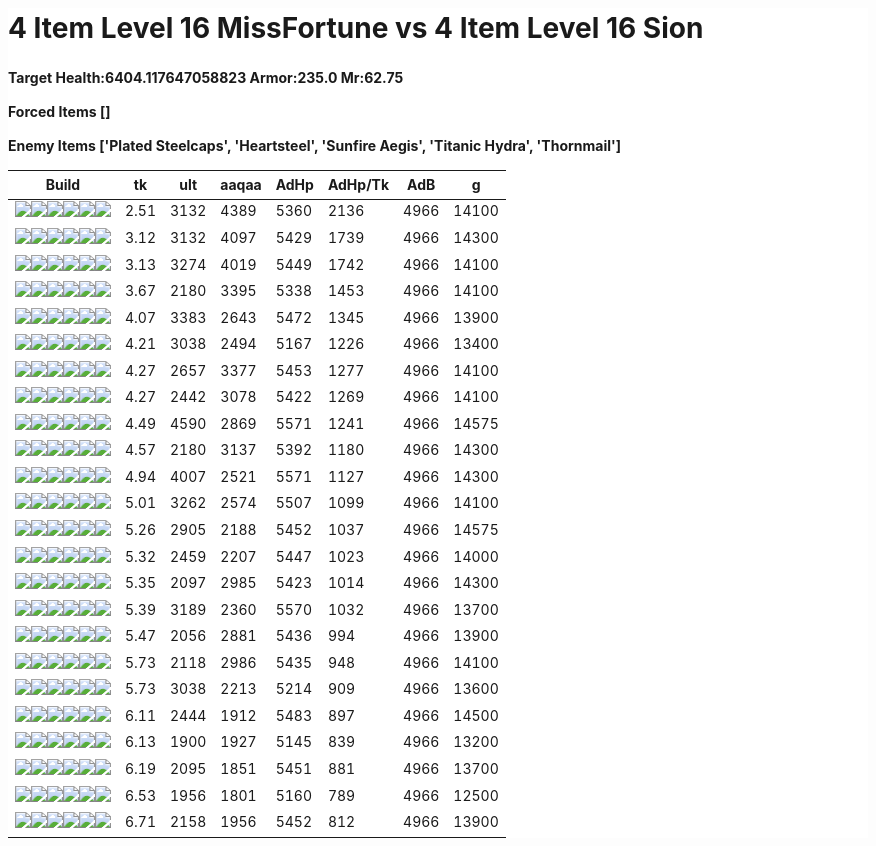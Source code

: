 






















# 4 Item Level 16 MissFortune vs 4 Item Level 16 Sion

**Target Health:6404.117647058823 Armor:235.0 Mr:62.75**


**Forced Items []**


**Enemy Items ['Plated Steelcaps', 'Heartsteel', 'Sunfire Aegis', 'Titanic Hydra', 'Thornmail']**




Build | tk | ult | aaqaa | AdHp | AdHp/Tk | AdB | g
-|-|-|-|-|-|-|-
![](/item/3153.png)![](/item/3124.png)![](/item/3036.png)![](/item/6672.png)![](/item/1001.png)![](/item/1038.png)|2.51|3132|4389|5360|2136|4966|14100
![](/item/3153.png)![](/item/3124.png)![](/item/3036.png)![](/item/3091.png)![](/item/1001.png)![](/item/1038.png)|3.12|3132|4097|5429|1739|4966|14300
![](/item/3153.png)![](/item/3124.png)![](/item/3036.png)![](/item/3095.png)![](/item/1001.png)![](/item/1038.png)|3.13|3274|4019|5449|1742|4966|14100
![](/item/3153.png)![](/item/3124.png)![](/item/6672.png)![](/item/3095.png)![](/item/1001.png)![](/item/1038.png)|3.67|2180|3395|5338|1453|4966|14100
![](/item/3153.png)![](/item/3095.png)![](/item/3036.png)![](/item/6672.png)![](/item/1001.png)![](/item/1038.png)|4.07|3383|2643|5472|1345|4966|13900
![](/item/6672.png)![](/item/3124.png)![](/item/3095.png)![](/item/3036.png)![](/item/1001.png)![](/item/1053.png)|4.21|3038|2494|5167|1226|4966|13400
![](/item/3153.png)![](/item/3124.png)![](/item/3033.png)![](/item/3095.png)![](/item/1001.png)![](/item/1038.png)|4.27|2657|3377|5453|1277|4966|14100
![](/item/3153.png)![](/item/3124.png)![](/item/6676.png)![](/item/3095.png)![](/item/1001.png)![](/item/1038.png)|4.27|2442|3078|5422|1269|4966|14100
![](/item/3153.png)![](/item/3036.png)![](/item/3142.png)![](/item/3095.png)![](/item/1038.png)![](/item/1037.png)|4.49|4590|2869|5571|1241|4966|14575
![](/item/3153.png)![](/item/3124.png)![](/item/3091.png)![](/item/3095.png)![](/item/1001.png)![](/item/1038.png)|4.57|2180|3137|5392|1180|4966|14300
![](/item/3153.png)![](/item/3095.png)![](/item/3036.png)![](/item/6675.png)![](/item/1001.png)![](/item/1038.png)|4.94|4007|2521|5571|1127|4966|14300
![](/item/3153.png)![](/item/3091.png)![](/item/3036.png)![](/item/3095.png)![](/item/1001.png)![](/item/1038.png)|5.01|3262|2574|5507|1099|4966|14100
![](/item/3153.png)![](/item/6672.png)![](/item/3095.png)![](/item/3142.png)![](/item/1038.png)![](/item/1037.png)|5.26|2905|2188|5452|1037|4966|14575
![](/item/6672.png)![](/item/3124.png)![](/item/3095.png)![](/item/3072.png)![](/item/1001.png)![](/item/1038.png)|5.32|2459|2207|5447|1023|4966|14000
![](/item/3153.png)![](/item/3124.png)![](/item/3095.png)![](/item/3115.png)![](/item/1001.png)![](/item/1038.png)|5.35|2097|2985|5423|1014|4966|14300
![](/item/3153.png)![](/item/3095.png)![](/item/3036.png)![](/item/3046.png)![](/item/1001.png)![](/item/1038.png)|5.39|3189|2360|5570|1032|4966|13700
![](/item/3153.png)![](/item/3124.png)![](/item/3095.png)![](/item/3046.png)![](/item/1001.png)![](/item/1038.png)|5.47|2056|2881|5436|994|4966|13900
![](/item/3153.png)![](/item/3124.png)![](/item/3095.png)![](/item/3094.png)![](/item/1001.png)![](/item/1038.png)|5.73|2118|2986|5435|948|4966|14100
![](/item/3124.png)![](/item/3095.png)![](/item/3091.png)![](/item/3036.png)![](/item/1001.png)![](/item/1053.png)|5.73|3038|2213|5214|909|4966|13600
![](/item/3153.png)![](/item/3091.png)![](/item/3095.png)![](/item/6675.png)![](/item/1001.png)![](/item/1038.png)|6.11|2444|1912|5483|897|4966|14500
![](/item/6672.png)![](/item/3124.png)![](/item/3095.png)![](/item/3046.png)![](/item/1001.png)![](/item/1053.png)|6.13|1900|1927|5145|839|4966|13200
![](/item/3153.png)![](/item/6672.png)![](/item/3095.png)![](/item/3046.png)![](/item/1001.png)![](/item/1038.png)|6.19|2095|1851|5451|881|4966|13700
![](/item/6672.png)![](/item/3124.png)![](/item/3095.png)![](/item/3006.png)![](/item/1053.png)![](/item/1038.png)|6.53|1956|1801|5160|789|4966|12500
![](/item/3153.png)![](/item/6672.png)![](/item/3095.png)![](/item/3094.png)![](/item/1001.png)![](/item/1038.png)|6.71|2158|1956|5452|812|4966|13900